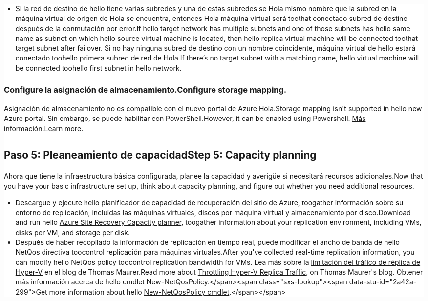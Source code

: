 * <span data-ttu-id="2a42a-288">Si la red de destino de hello tiene varias subredes y una de estas subredes se Hola mismo nombre que la subred en la máquina virtual de origen de Hola se encuentra, entonces Hola máquina virtual será toothat conectado subred de destino después de la conmutación por error.</span><span class="sxs-lookup"><span data-stu-id="2a42a-288">If hello target network has multiple subnets and one of those subnets has hello same name as subnet on which hello source virtual machine is located, then hello replica virtual machine will be connected toothat target subnet after failover.</span></span> <span data-ttu-id="2a42a-289">Si no hay ninguna subred de destino con un nombre coincidente, máquina virtual de hello estará conectado toohello primera subred de red de Hola.</span><span class="sxs-lookup"><span data-stu-id="2a42a-289">If there’s no target subnet with a matching name, hello virtual machine will be connected toohello first subnet in hello network.</span></span>

### <a name="configure-storage-mapping"></a><span data-ttu-id="2a42a-290">Configure la asignación de almacenamiento.</span><span class="sxs-lookup"><span data-stu-id="2a42a-290">Configure storage mapping.</span></span>

<span data-ttu-id="2a42a-291">[Asignación de almacenamiento](#prepare-for-storage-mapping) no es compatible con el nuevo portal de Azure Hola.</span><span class="sxs-lookup"><span data-stu-id="2a42a-291">[Storage mapping](#prepare-for-storage-mapping) isn't supported in hello new Azure portal.</span></span> <span data-ttu-id="2a42a-292">Sin embargo, se puede habilitar con PowerShell.</span><span class="sxs-lookup"><span data-stu-id="2a42a-292">However, it can be enabled using Powershell.</span></span> <span data-ttu-id="2a42a-293">[Más información](site-recovery-vmm-to-vmm-powershell-resource-manager.md#step-7-configure-storage-mapping).</span><span class="sxs-lookup"><span data-stu-id="2a42a-293">[Learn more](site-recovery-vmm-to-vmm-powershell-resource-manager.md#step-7-configure-storage-mapping).</span></span>

## <a name="step-5-capacity-planning"></a><span data-ttu-id="2a42a-294">Paso 5: Pleaneamiento de capacidad</span><span class="sxs-lookup"><span data-stu-id="2a42a-294">Step 5: Capacity planning</span></span>

<span data-ttu-id="2a42a-295">Ahora que tiene la infraestructura básica configurada, planee la capacidad y averigüe si necesitará recursos adicionales.</span><span class="sxs-lookup"><span data-stu-id="2a42a-295">Now that you have your basic infrastructure set up, think about capacity planning, and figure out whether you need additional resources.</span></span>

- <span data-ttu-id="2a42a-296">Descargue y ejecute hello [planificador de capacidad de recuperación del sitio de Azure](site-recovery-capacity-planner.md), toogather información sobre su entorno de replicación, incluidas las máquinas virtuales, discos por máquina virtual y almacenamiento por disco.</span><span class="sxs-lookup"><span data-stu-id="2a42a-296">Download and run hello [Azure Site Recovery Capacity planner](site-recovery-capacity-planner.md), toogather information about your replication environment, including VMs, disks per VM, and storage per disk.</span></span>
- <span data-ttu-id="2a42a-297">Después de haber recopilado la información de replicación en tiempo real, puede modificar el ancho de banda de hello NetQos directiva toocontrol replicación para máquinas virtuales.</span><span class="sxs-lookup"><span data-stu-id="2a42a-297">After you've collected real-time replication information, you can modify hello NetQos policy toocontrol replication bandwidth for VMs.</span></span> <span data-ttu-id="2a42a-298">Lea más sobre la [limitación del tráfico de réplica de Hyper-V](http://www.thomasmaurer.ch/2013/12/throttling-hyper-v-replica-traffic/) en el blog de Thomas Maurer.</span><span class="sxs-lookup"><span data-stu-id="2a42a-298">Read more about [Throttling Hyper-V Replica Traffic](http://www.thomasmaurer.ch/2013/12/throttling-hyper-v-replica-traffic/), on Thomas Maurer's blog.</span></span> <span data-ttu-id="2a42a-299">Obtener más información acerca de hello [cmdlet New-NetQosPolicy](https://technet.microsoft.com/library/hh967468.aspx.).</span><span class="sxs-lookup"><span data-stu-id="2a42a-299">Get more information about hello [New-NetQosPolicy cmdlet](https://technet.microsoft.com/library/hh967468.aspx.).</span></span>
